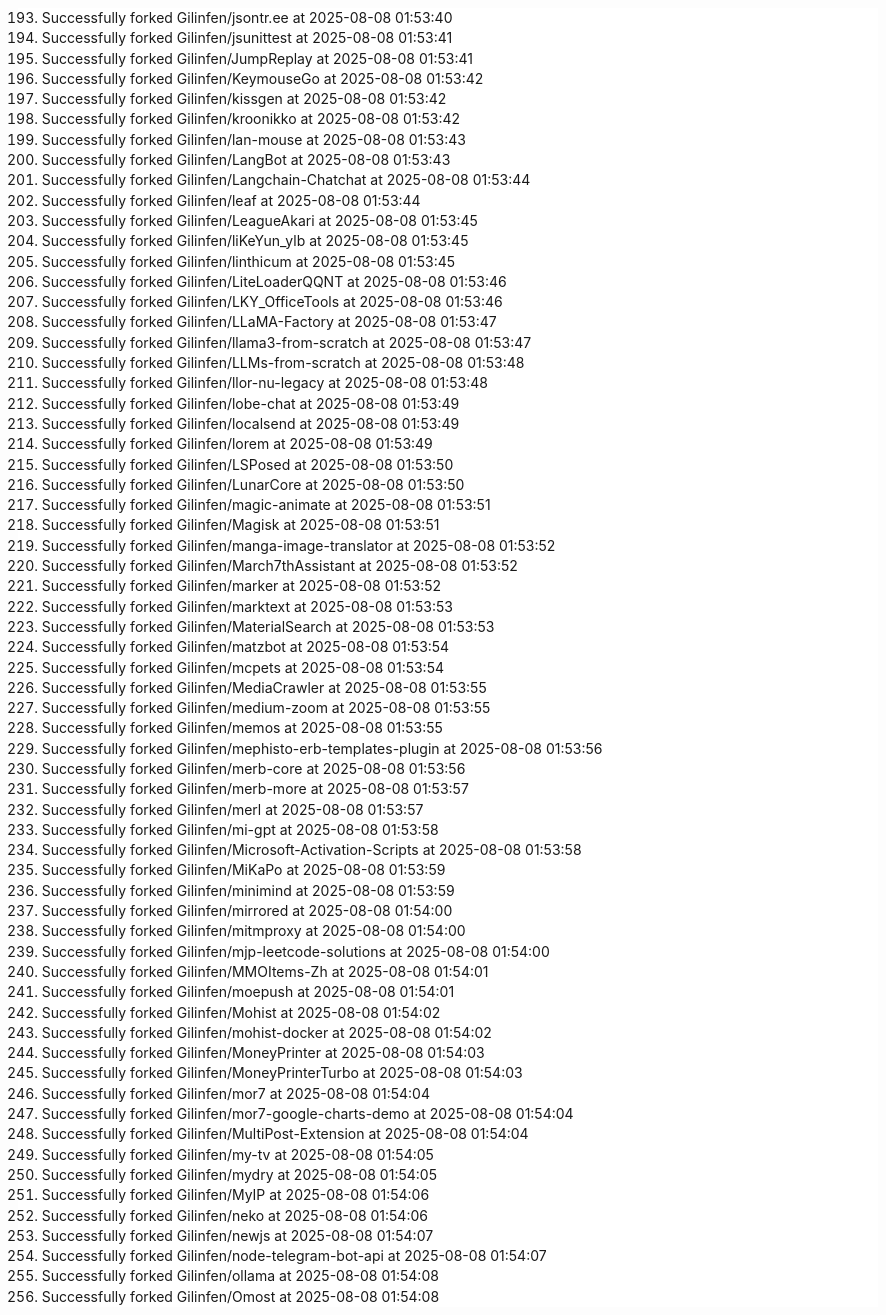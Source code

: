 193. Successfully forked Gilinfen/jsontr.ee at 2025-08-08 01:53:40
194. Successfully forked Gilinfen/jsunittest at 2025-08-08 01:53:41
195. Successfully forked Gilinfen/JumpReplay at 2025-08-08 01:53:41
196. Successfully forked Gilinfen/KeymouseGo at 2025-08-08 01:53:42
197. Successfully forked Gilinfen/kissgen at 2025-08-08 01:53:42
198. Successfully forked Gilinfen/kroonikko at 2025-08-08 01:53:42
199. Successfully forked Gilinfen/lan-mouse at 2025-08-08 01:53:43
200. Successfully forked Gilinfen/LangBot at 2025-08-08 01:53:43
201. Successfully forked Gilinfen/Langchain-Chatchat at 2025-08-08 01:53:44
202. Successfully forked Gilinfen/leaf at 2025-08-08 01:53:44
203. Successfully forked Gilinfen/LeagueAkari at 2025-08-08 01:53:45
204. Successfully forked Gilinfen/liKeYun_ylb at 2025-08-08 01:53:45
205. Successfully forked Gilinfen/linthicum at 2025-08-08 01:53:45
206. Successfully forked Gilinfen/LiteLoaderQQNT at 2025-08-08 01:53:46
207. Successfully forked Gilinfen/LKY_OfficeTools at 2025-08-08 01:53:46
208. Successfully forked Gilinfen/LLaMA-Factory at 2025-08-08 01:53:47
209. Successfully forked Gilinfen/llama3-from-scratch at 2025-08-08 01:53:47
210. Successfully forked Gilinfen/LLMs-from-scratch at 2025-08-08 01:53:48
211. Successfully forked Gilinfen/llor-nu-legacy at 2025-08-08 01:53:48
212. Successfully forked Gilinfen/lobe-chat at 2025-08-08 01:53:49
213. Successfully forked Gilinfen/localsend at 2025-08-08 01:53:49
214. Successfully forked Gilinfen/lorem at 2025-08-08 01:53:49
215. Successfully forked Gilinfen/LSPosed at 2025-08-08 01:53:50
216. Successfully forked Gilinfen/LunarCore at 2025-08-08 01:53:50
217. Successfully forked Gilinfen/magic-animate at 2025-08-08 01:53:51
218. Successfully forked Gilinfen/Magisk at 2025-08-08 01:53:51
219. Successfully forked Gilinfen/manga-image-translator at 2025-08-08 01:53:52
220. Successfully forked Gilinfen/March7thAssistant at 2025-08-08 01:53:52
221. Successfully forked Gilinfen/marker at 2025-08-08 01:53:52
222. Successfully forked Gilinfen/marktext at 2025-08-08 01:53:53
223. Successfully forked Gilinfen/MaterialSearch at 2025-08-08 01:53:53
224. Successfully forked Gilinfen/matzbot at 2025-08-08 01:53:54
225. Successfully forked Gilinfen/mcpets at 2025-08-08 01:53:54
226. Successfully forked Gilinfen/MediaCrawler at 2025-08-08 01:53:55
227. Successfully forked Gilinfen/medium-zoom at 2025-08-08 01:53:55
228. Successfully forked Gilinfen/memos at 2025-08-08 01:53:55
229. Successfully forked Gilinfen/mephisto-erb-templates-plugin at 2025-08-08 01:53:56
230. Successfully forked Gilinfen/merb-core at 2025-08-08 01:53:56
231. Successfully forked Gilinfen/merb-more at 2025-08-08 01:53:57
232. Successfully forked Gilinfen/merl at 2025-08-08 01:53:57
233. Successfully forked Gilinfen/mi-gpt at 2025-08-08 01:53:58
234. Successfully forked Gilinfen/Microsoft-Activation-Scripts at 2025-08-08 01:53:58
235. Successfully forked Gilinfen/MiKaPo at 2025-08-08 01:53:59
236. Successfully forked Gilinfen/minimind at 2025-08-08 01:53:59
237. Successfully forked Gilinfen/mirrored at 2025-08-08 01:54:00
238. Successfully forked Gilinfen/mitmproxy at 2025-08-08 01:54:00
239. Successfully forked Gilinfen/mjp-leetcode-solutions at 2025-08-08 01:54:00
240. Successfully forked Gilinfen/MMOItems-Zh at 2025-08-08 01:54:01
241. Successfully forked Gilinfen/moepush at 2025-08-08 01:54:01
242. Successfully forked Gilinfen/Mohist at 2025-08-08 01:54:02
243. Successfully forked Gilinfen/mohist-docker at 2025-08-08 01:54:02
244. Successfully forked Gilinfen/MoneyPrinter at 2025-08-08 01:54:03
245. Successfully forked Gilinfen/MoneyPrinterTurbo at 2025-08-08 01:54:03
246. Successfully forked Gilinfen/mor7 at 2025-08-08 01:54:04
247. Successfully forked Gilinfen/mor7-google-charts-demo at 2025-08-08 01:54:04
248. Successfully forked Gilinfen/MultiPost-Extension at 2025-08-08 01:54:04
249. Successfully forked Gilinfen/my-tv at 2025-08-08 01:54:05
250. Successfully forked Gilinfen/mydry at 2025-08-08 01:54:05
251. Successfully forked Gilinfen/MyIP at 2025-08-08 01:54:06
252. Successfully forked Gilinfen/neko at 2025-08-08 01:54:06
253. Successfully forked Gilinfen/newjs at 2025-08-08 01:54:07
254. Successfully forked Gilinfen/node-telegram-bot-api at 2025-08-08 01:54:07
255. Successfully forked Gilinfen/ollama at 2025-08-08 01:54:08
256. Successfully forked Gilinfen/Omost at 2025-08-08 01:54:08